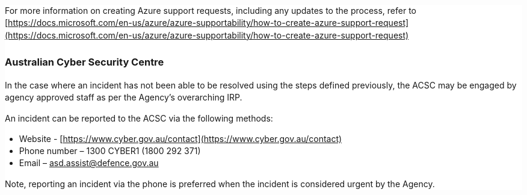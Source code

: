 For more information on creating Azure support requests, including any updates to the process, refer to [https://docs.microsoft.com/en-us/azure/azure-supportability/how-to-create-azure-support-request](https://docs.microsoft.com/en-us/azure/azure-supportability/how-to-create-azure-support-request)

### Australian Cyber Security Centre

In the case where an incident has not been able to be resolved using the steps defined previously, the ACSC may be engaged by agency approved staff as per the Agency’s overarching IRP.

An incident can be reported to the ACSC via the following methods:

* Website - [https://www.cyber.gov.au/contact](https://www.cyber.gov.au/contact)
* Phone number – 1300 CYBER1 (1800 292 371)
* Email – [asd.assist@defence.gov.au](mailto:asd.assist@defence.gov.au)

Note, reporting an incident via the phone is preferred when the incident is considered urgent by the Agency.
